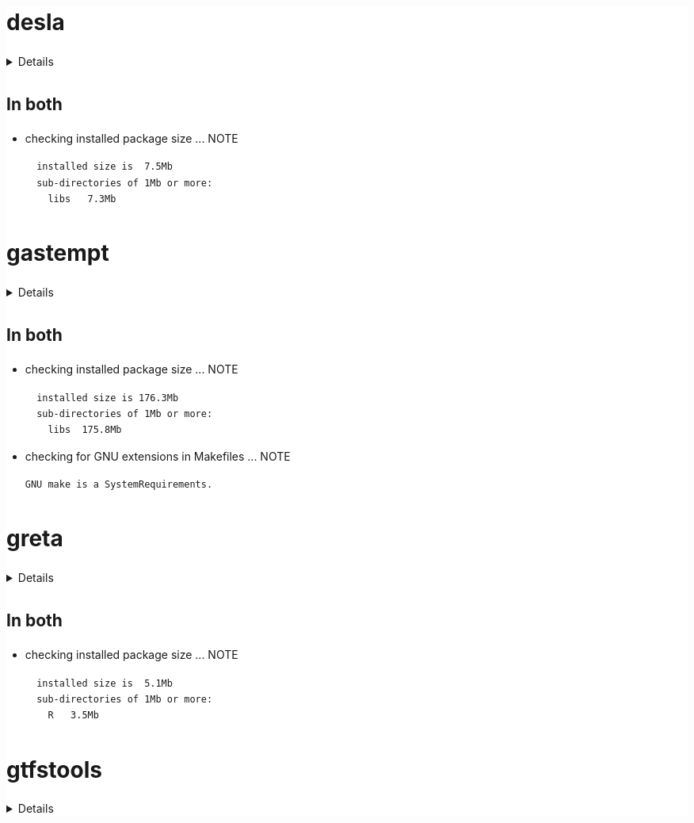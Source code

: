 # desla

<details></details>

## In both

*   checking installed package size ... NOTE
    ```
      installed size is  7.5Mb
      sub-directories of 1Mb or more:
        libs   7.3Mb
    ```

# gastempt

<details></details>

## In both

*   checking installed package size ... NOTE
    ```
      installed size is 176.3Mb
      sub-directories of 1Mb or more:
        libs  175.8Mb
    ```

*   checking for GNU extensions in Makefiles ... NOTE
    ```
    GNU make is a SystemRequirements.
    ```

# greta

<details></details>

## In both

*   checking installed package size ... NOTE
    ```
      installed size is  5.1Mb
      sub-directories of 1Mb or more:
        R   3.5Mb
    ```

# gtfstools

<details></details>
